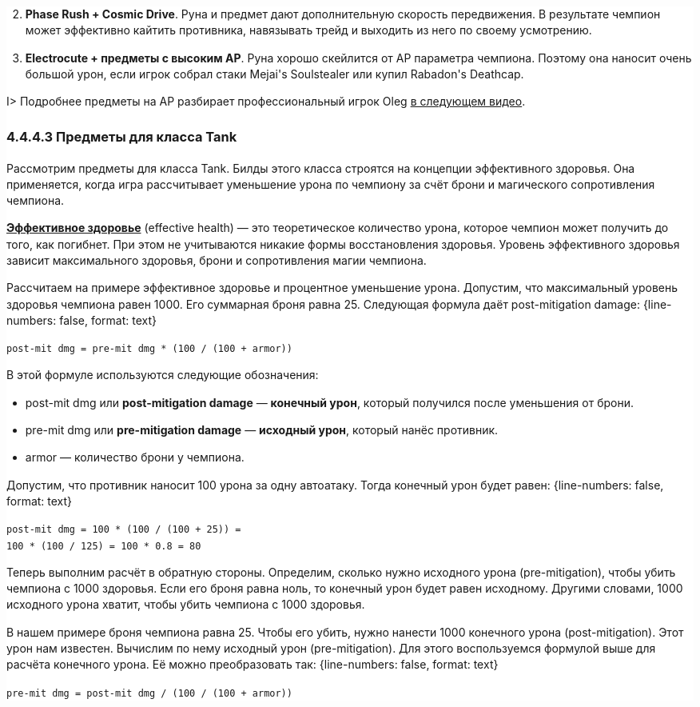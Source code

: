 2. **Phase Rush + Cosmic Drive**. Руна и предмет дают дополнительную скорость передвижения. В результате чемпион может эффективно кайтить противника, навязывать трейд и выходить из него по своему усмотрению.

3. **Electrocute + предметы с высоким AP**. Руна хорошо скейлится от AP параметра чемпиона. Поэтому она наносит очень большой урон, если игрок собрал стаки Mejai's Soulstealer или купил Rabadon's Deathcap.

I> Подробнее предметы на AP разбирает профессиональный игрок Oleg [в следующем видео](https://www.youtube.com/watch?v=btiKHIQVHhQ).

### 4.4.4.3 Предметы для класса Tank

Рассмотрим предметы для класса Tank. Билды этого класса строятся на концепции эффективного здоровья. Она применяется, когда игра рассчитывает уменьшение урона по чемпиону за счёт брони и магического сопротивления чемпиона.

[**Эффективное здоровье**](https://leagueoflegends.fandom.com/wiki/Health#Effective_health) (effective health) — это теоретическое количество урона, которое чемпион может получить до того, как погибнет. При этом не учитываются никакие формы восстановления здоровья. Уровень эффективного здоровья зависит максимального здоровья, брони и сопротивления магии чемпиона.

Рассчитаем на примере эффективное здоровье и процентное уменьшение урона. Допустим, что максимальный уровень здоровья чемпиона равен 1000. Его суммарная броня равна 25. Следующая формула даёт post-mitigation damage:
{line-numbers: false, format: text}
```
post-mit dmg = pre-mit dmg * (100 / (100 + armor))
```

В этой формуле используются следующие обозначения:

* post-mit dmg или **post-mitigation damage** — **конечный урон**, который получился после уменьшения от брони.

* pre-mit dmg или **pre-mitigation damage** — **исходный урон**, который нанёс противник.

* armor — количество брони у чемпиона.

Допустим, что противник наносит 100 урона за одну автоатаку. Тогда конечный урон будет равен:
{line-numbers: false, format: text}
```
post-mit dmg = 100 * (100 / (100 + 25)) =
100 * (100 / 125) = 100 * 0.8 = 80
```

Теперь выполним расчёт в обратную стороны. Определим, сколько нужно исходного урона (pre-mitigation), чтобы убить чемпиона с 1000 здоровья. Если его броня равна ноль, то конечный урон будет равен исходному. Другими словами, 1000 исходного урона хватит, чтобы убить чемпиона с 1000 здоровья.

В нашем примере броня чемпиона равна 25. Чтобы его убить, нужно нанести 1000 конечного урона (post-mitigation). Этот урон нам известен. Вычислим по нему исходный урон (pre-mitigation). Для этого воспользуемся формулой выше для расчёта конечного урона. Её можно преобразовать так:
{line-numbers: false, format: text}
```
pre-mit dmg = post-mit dmg / (100 / (100 + armor))
```
